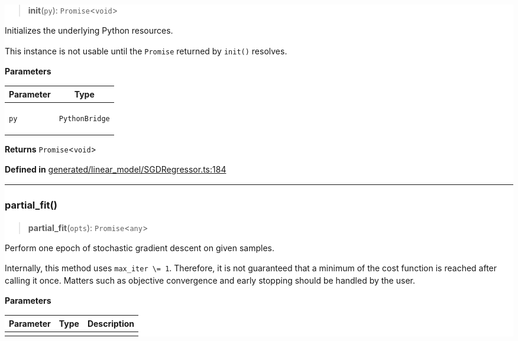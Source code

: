 > **init**(`py`): `Promise`\<`void`\>

Initializes the underlying Python resources.

This instance is not usable until the `Promise` returned by `init()` resolves.

**Parameters**

<table>
<thead>
<tr>
<th>Parameter</th>
<th>Type</th>
</tr>
</thead>
<tbody>
<tr>
<td>

`py`

</td>
<td>

`PythonBridge`

</td>
</tr>
</tbody>
</table>

**Returns** `Promise`\<`void`\>

**Defined in** [generated/linear\_model/SGDRegressor.ts:184](https://github.com/transitive-bullshit/scikit-learn-ts/blob/d136d90c5cb653f22204ec450ae61706606a5b96/packages/sklearn/src/generated/linear_model/SGDRegressor.ts#L184)

***

### partial\_fit()

> **partial\_fit**(`opts`): `Promise`\<`any`\>

Perform one epoch of stochastic gradient descent on given samples.

Internally, this method uses `max_iter \= 1`. Therefore, it is not guaranteed that a minimum of the cost function is reached after calling it once. Matters such as objective convergence and early stopping should be handled by the user.

**Parameters**

<table>
<thead>
<tr>
<th>Parameter</th>
<th>Type</th>
<th>Description</th>
</tr>
</thead>
<tbody>
<tr>
<td>
